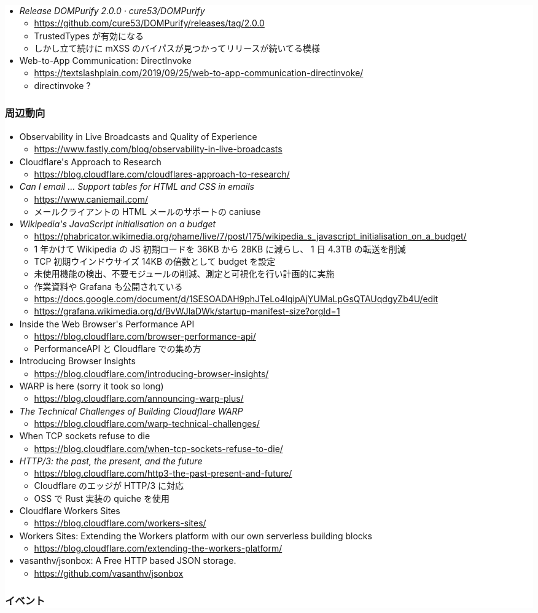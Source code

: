 - *Release DOMPurify 2.0.0 · cure53/DOMPurify*
  - <https://github.com/cure53/DOMPurify/releases/tag/2.0.0>
  - TrustedTypes が有効になる
  - しかし立て続けに mXSS のバイパスが見つかってリリースが続いてる模様
- Web-to-App Communication: DirectInvoke
  - <https://textslashplain.com/2019/09/25/web-to-app-communication-directinvoke/>
  - directinvoke ?


### 周辺動向

- Observability in Live Broadcasts and Quality of Experience
  - <https://www.fastly.com/blog/observability-in-live-broadcasts>
- Cloudflare's Approach to Research
  - <https://blog.cloudflare.com/cloudflares-approach-to-research/>
- *Can I email … Support tables for HTML and CSS in emails*
  - <https://www.caniemail.com/>
  - メールクライアントの HTML メールのサポートの caniuse
- *Wikipedia's JavaScript initialisation on a budget*
  - <https://phabricator.wikimedia.org/phame/live/7/post/175/wikipedia_s_javascript_initialisation_on_a_budget/>
  - 1 年かけて Wikipedia の JS 初期ロードを 36KB から 28KB に減らし、 1 日 4.3TB の転送を削減
  - TCP 初期ウインドウサイズ 14KB の倍数として budget を設定
  - 未使用機能の検出、不要モジュールの削減、測定と可視化を行い計画的に実施
  - 作業資料や Grafana も公開されている
  - <https://docs.google.com/document/d/1SESOADAH9phJTeLo4lqipAjYUMaLpGsQTAUqdgyZb4U/edit>
  - <https://grafana.wikimedia.org/d/BvWJlaDWk/startup-manifest-size?orgId=1>
- Inside the Web Browser's Performance API
  - <https://blog.cloudflare.com/browser-performance-api/>
  - PerformanceAPI と Cloudflare での集め方
- Introducing Browser Insights
  - <https://blog.cloudflare.com/introducing-browser-insights/>
- WARP is here (sorry it took so long)
  - <https://blog.cloudflare.com/announcing-warp-plus/>
- *The Technical Challenges of Building Cloudflare WARP*
  - <https://blog.cloudflare.com/warp-technical-challenges/>
- When TCP sockets refuse to die
  - <https://blog.cloudflare.com/when-tcp-sockets-refuse-to-die/>
- *HTTP/3: the past, the present, and the future*
  - <https://blog.cloudflare.com/http3-the-past-present-and-future/>
  - Cloudflare のエッジが HTTP/3 に対応
  - OSS で Rust 実装の quiche を使用
- Cloudflare Workers Sites
  - <https://blog.cloudflare.com/workers-sites/>
- Workers Sites: Extending the Workers platform with our own serverless building blocks
  - <https://blog.cloudflare.com/extending-the-workers-platform/>
- vasanthv/jsonbox: A Free HTTP based JSON storage.
  - <https://github.com/vasanthv/jsonbox>


### イベント
